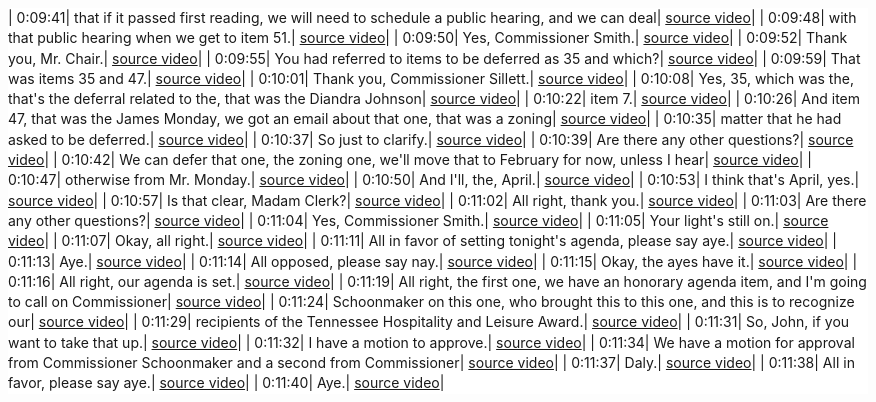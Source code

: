| 0:09:41| that if it passed first reading, we will need to schedule a public hearing, and we can deal| [source video](https://archive.org/details/cocomr267200127businesspart1?start=581)|
| 0:09:48| with that public hearing when we get to item 51.| [source video](https://archive.org/details/cocomr267200127businesspart1?start=588)|
| 0:09:50| Yes, Commissioner Smith.| [source video](https://archive.org/details/cocomr267200127businesspart1?start=590)|
| 0:09:52| Thank you, Mr. Chair.| [source video](https://archive.org/details/cocomr267200127businesspart1?start=592)|
| 0:09:55| You had referred to items to be deferred as 35 and which?| [source video](https://archive.org/details/cocomr267200127businesspart1?start=595)|
| 0:09:59| That was items 35 and 47.| [source video](https://archive.org/details/cocomr267200127businesspart1?start=599)|
| 0:10:01| Thank you, Commissioner Sillett.| [source video](https://archive.org/details/cocomr267200127businesspart1?start=601)|
| 0:10:08| Yes, 35, which was the, that's the deferral related to the, that was the Diandra Johnson| [source video](https://archive.org/details/cocomr267200127businesspart1?start=608)|
| 0:10:22| item 7.| [source video](https://archive.org/details/cocomr267200127businesspart1?start=622)|
| 0:10:26| And item 47, that was the James Monday, we got an email about that one, that was a zoning| [source video](https://archive.org/details/cocomr267200127businesspart1?start=626)|
| 0:10:35| matter that he had asked to be deferred.| [source video](https://archive.org/details/cocomr267200127businesspart1?start=635)|
| 0:10:37| So just to clarify.| [source video](https://archive.org/details/cocomr267200127businesspart1?start=637)|
| 0:10:39| Are there any other questions?| [source video](https://archive.org/details/cocomr267200127businesspart1?start=639)|
| 0:10:42| We can defer that one, the zoning one, we'll move that to February for now, unless I hear| [source video](https://archive.org/details/cocomr267200127businesspart1?start=642)|
| 0:10:47| otherwise from Mr. Monday.| [source video](https://archive.org/details/cocomr267200127businesspart1?start=647)|
| 0:10:50| And I'll, the, April.| [source video](https://archive.org/details/cocomr267200127businesspart1?start=650)|
| 0:10:53| I think that's April, yes.| [source video](https://archive.org/details/cocomr267200127businesspart1?start=653)|
| 0:10:57| Is that clear, Madam Clerk?| [source video](https://archive.org/details/cocomr267200127businesspart1?start=657)|
| 0:11:02| All right, thank you.| [source video](https://archive.org/details/cocomr267200127businesspart1?start=662)|
| 0:11:03| Are there any other questions?| [source video](https://archive.org/details/cocomr267200127businesspart1?start=663)|
| 0:11:04| Yes, Commissioner Smith.| [source video](https://archive.org/details/cocomr267200127businesspart1?start=664)|
| 0:11:05| Your light's still on.| [source video](https://archive.org/details/cocomr267200127businesspart1?start=665)|
| 0:11:07| Okay, all right.| [source video](https://archive.org/details/cocomr267200127businesspart1?start=667)|
| 0:11:11| All in favor of setting tonight's agenda, please say aye.| [source video](https://archive.org/details/cocomr267200127businesspart1?start=671)|
| 0:11:13| Aye.| [source video](https://archive.org/details/cocomr267200127businesspart1?start=673)|
| 0:11:14| All opposed, please say nay.| [source video](https://archive.org/details/cocomr267200127businesspart1?start=674)|
| 0:11:15| Okay, the ayes have it.| [source video](https://archive.org/details/cocomr267200127businesspart1?start=675)|
| 0:11:16| All right, our agenda is set.| [source video](https://archive.org/details/cocomr267200127businesspart1?start=676)|
| 0:11:19| All right, the first one, we have an honorary agenda item, and I'm going to call on Commissioner| [source video](https://archive.org/details/cocomr267200127businesspart1?start=679)|
| 0:11:24| Schoonmaker on this one, who brought this to this one, and this is to recognize our| [source video](https://archive.org/details/cocomr267200127businesspart1?start=684)|
| 0:11:29| recipients of the Tennessee Hospitality and Leisure Award.| [source video](https://archive.org/details/cocomr267200127businesspart1?start=689)|
| 0:11:31| So, John, if you want to take that up.| [source video](https://archive.org/details/cocomr267200127businesspart1?start=691)|
| 0:11:32| I have a motion to approve.| [source video](https://archive.org/details/cocomr267200127businesspart1?start=692)|
| 0:11:34| We have a motion for approval from Commissioner Schoonmaker and a second from Commissioner| [source video](https://archive.org/details/cocomr267200127businesspart1?start=694)|
| 0:11:37| Daly.| [source video](https://archive.org/details/cocomr267200127businesspart1?start=697)|
| 0:11:38| All in favor, please say aye.| [source video](https://archive.org/details/cocomr267200127businesspart1?start=698)|
| 0:11:40| Aye.| [source video](https://archive.org/details/cocomr267200127businesspart1?start=700)|